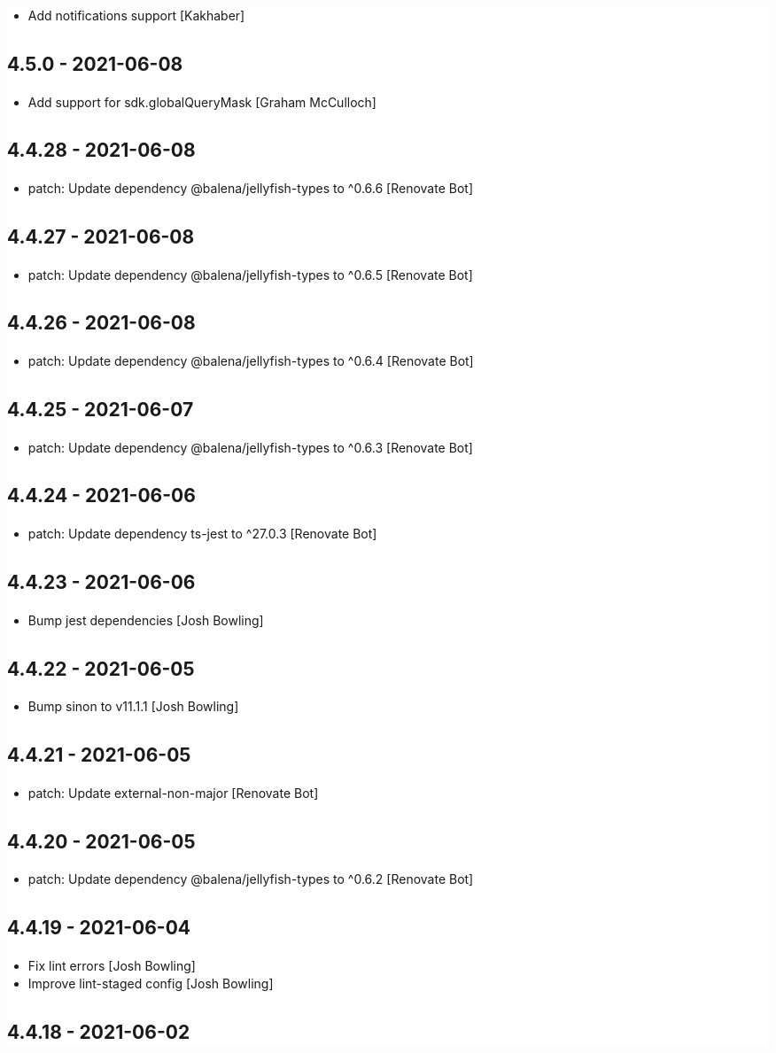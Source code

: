 * Add notifications support [Kakhaber]

## 4.5.0 - 2021-06-08

* Add support for sdk.globalQueryMask [Graham McCulloch]

## 4.4.28 - 2021-06-08

* patch: Update dependency @balena/jellyfish-types to ^0.6.6 [Renovate Bot]

## 4.4.27 - 2021-06-08

* patch: Update dependency @balena/jellyfish-types to ^0.6.5 [Renovate Bot]

## 4.4.26 - 2021-06-08

* patch: Update dependency @balena/jellyfish-types to ^0.6.4 [Renovate Bot]

## 4.4.25 - 2021-06-07

* patch: Update dependency @balena/jellyfish-types to ^0.6.3 [Renovate Bot]

## 4.4.24 - 2021-06-06

* patch: Update dependency ts-jest to ^27.0.3 [Renovate Bot]

## 4.4.23 - 2021-06-06

* Bump jest dependencies [Josh Bowling]

## 4.4.22 - 2021-06-05

* Bump sinon to v11.1.1 [Josh Bowling]

## 4.4.21 - 2021-06-05

* patch: Update external-non-major [Renovate Bot]

## 4.4.20 - 2021-06-05

* patch: Update dependency @balena/jellyfish-types to ^0.6.2 [Renovate Bot]

## 4.4.19 - 2021-06-04

* Fix lint errors [Josh Bowling]
* Improve lint-staged config [Josh Bowling]

## 4.4.18 - 2021-06-02
